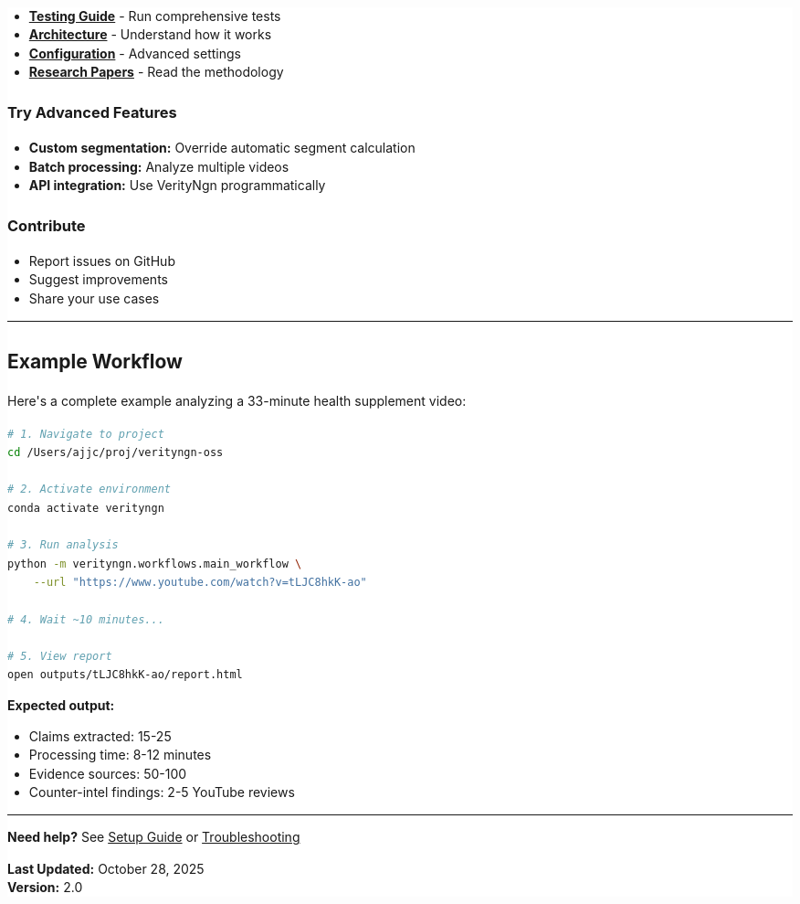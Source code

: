 - **[Testing Guide](TESTING.md)** - Run comprehensive tests
- **[Architecture](../ARCHITECTURE.md)** - Understand how it works
- **[Configuration](../api/CONFIGURATION.md)** - Advanced settings
- **[Research Papers](../../papers/)** - Read the methodology

### Try Advanced Features

- **Custom segmentation:** Override automatic segment calculation
- **Batch processing:** Analyze multiple videos
- **API integration:** Use VerityNgn programmatically

### Contribute

- Report issues on GitHub
- Suggest improvements
- Share your use cases

---

## Example Workflow

Here's a complete example analyzing a 33-minute health supplement video:

```bash
# 1. Navigate to project
cd /Users/ajjc/proj/verityngn-oss

# 2. Activate environment
conda activate verityngn

# 3. Run analysis
python -m verityngn.workflows.main_workflow \
    --url "https://www.youtube.com/watch?v=tLJC8hkK-ao"

# 4. Wait ~10 minutes...

# 5. View report
open outputs/tLJC8hkK-ao/report.html
```

**Expected output:**
- Claims extracted: 15-25
- Processing time: 8-12 minutes
- Evidence sources: 50-100
- Counter-intel findings: 2-5 YouTube reviews

---

**Need help?** See [Setup Guide](SETUP.md) or [Troubleshooting](../TROUBLESHOOTING.md)

**Last Updated:** October 28, 2025  
**Version:** 2.0

